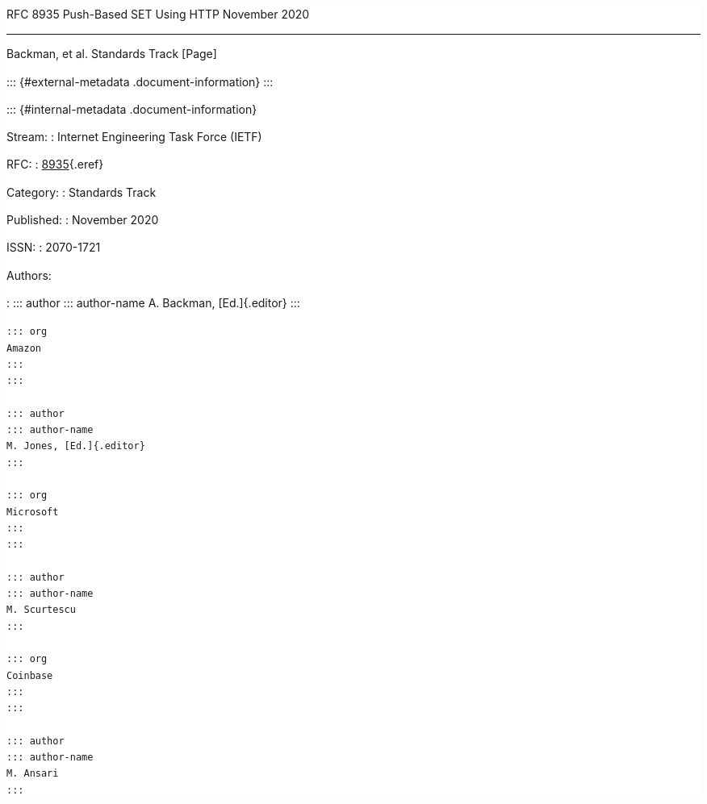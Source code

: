   RFC 8935          Push-Based SET Using HTTP   November 2020
  ----------------- --------------------------- ---------------
  Backman, et al.   Standards Track             \[Page\]

::: {#external-metadata .document-information}
:::

::: {#internal-metadata .document-information}

Stream:
:   Internet Engineering Task Force (IETF)

RFC:
:   [8935](https://www.rfc-editor.org/rfc/rfc8935){.eref}

Category:
:   Standards Track

Published:
:   November 2020

ISSN:
:   2070-1721

Authors:

:   ::: author
    ::: author-name
    A. Backman, [Ed.]{.editor}
    :::

    ::: org
    Amazon
    :::
    :::

    ::: author
    ::: author-name
    M. Jones, [Ed.]{.editor}
    :::

    ::: org
    Microsoft
    :::
    :::

    ::: author
    ::: author-name
    M. Scurtescu
    :::

    ::: org
    Coinbase
    :::
    :::

    ::: author
    ::: author-name
    M. Ansari
    :::
